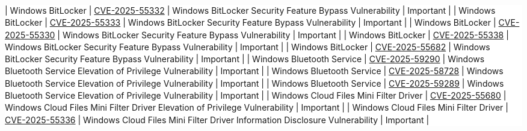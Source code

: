 | Windows BitLocker                                          | [CVE-2025-55332](https://msrc.microsoft.com/update-guide/vulnerability/CVE-2025-55332) | Windows BitLocker Security Feature Bypass Vulnerability                                                                                                                                                                                                                                                                                                                                               | Important |
| Windows BitLocker                                          | [CVE-2025-55333](https://msrc.microsoft.com/update-guide/vulnerability/CVE-2025-55333) | Windows BitLocker Security Feature Bypass Vulnerability                                                                                                                                                                                                                                                                                                                                               | Important |
| Windows BitLocker                                          | [CVE-2025-55330](https://msrc.microsoft.com/update-guide/vulnerability/CVE-2025-55330) | Windows BitLocker Security Feature Bypass Vulnerability                                                                                                                                                                                                                                                                                                                                               | Important |
| Windows BitLocker                                          | [CVE-2025-55338](https://msrc.microsoft.com/update-guide/vulnerability/CVE-2025-55338) | Windows BitLocker Security Feature Bypass Vulnerability                                                                                                                                                                                                                                                                                                                                               | Important |
| Windows BitLocker                                          | [CVE-2025-55682](https://msrc.microsoft.com/update-guide/vulnerability/CVE-2025-55682) | Windows BitLocker Security Feature Bypass Vulnerability                                                                                                                                                                                                                                                                                                                                               | Important |
| Windows Bluetooth Service                                  | [CVE-2025-59290](https://msrc.microsoft.com/update-guide/vulnerability/CVE-2025-59290) | Windows Bluetooth Service Elevation of Privilege Vulnerability                                                                                                                                                                                                                                                                                                                                        | Important |
| Windows Bluetooth Service                                  | [CVE-2025-58728](https://msrc.microsoft.com/update-guide/vulnerability/CVE-2025-58728) | Windows Bluetooth Service Elevation of Privilege Vulnerability                                                                                                                                                                                                                                                                                                                                        | Important |
| Windows Bluetooth Service                                  | [CVE-2025-59289](https://msrc.microsoft.com/update-guide/vulnerability/CVE-2025-59289) | Windows Bluetooth Service Elevation of Privilege Vulnerability                                                                                                                                                                                                                                                                                                                                        | Important |
| Windows Cloud Files Mini Filter Driver                     | [CVE-2025-55680](https://msrc.microsoft.com/update-guide/vulnerability/CVE-2025-55680) | Windows Cloud Files Mini Filter Driver Elevation of Privilege Vulnerability                                                                                                                                                                                                                                                                                                                           | Important |
| Windows Cloud Files Mini Filter Driver                     | [CVE-2025-55336](https://msrc.microsoft.com/update-guide/vulnerability/CVE-2025-55336) | Windows Cloud Files Mini Filter Driver Information Disclosure Vulnerability                                                                                                                                                                                                                                                                                                                           | Important |